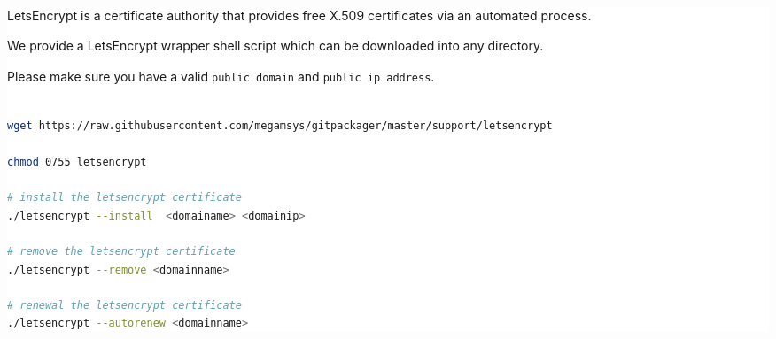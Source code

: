 LetsEncrypt is a certificate authority that  provides free X.509 certificates via an automated process.

We provide a LetsEncrypt wrapper shell script which can be downloaded into any directory.

Please make sure you have a valid `public domain` and `public ip address`.


```bash

wget https://raw.githubusercontent.com/megamsys/gitpackager/master/support/letsencrypt

chmod 0755 letsencrypt

# install the letsencrypt certificate
./letsencrypt --install  <domainame> <domainip>

# remove the letsencrypt certificate
./letsencrypt --remove <domainname>

# renewal the letsencrypt certificate
./letsencrypt --autorenew <domainname>

````
